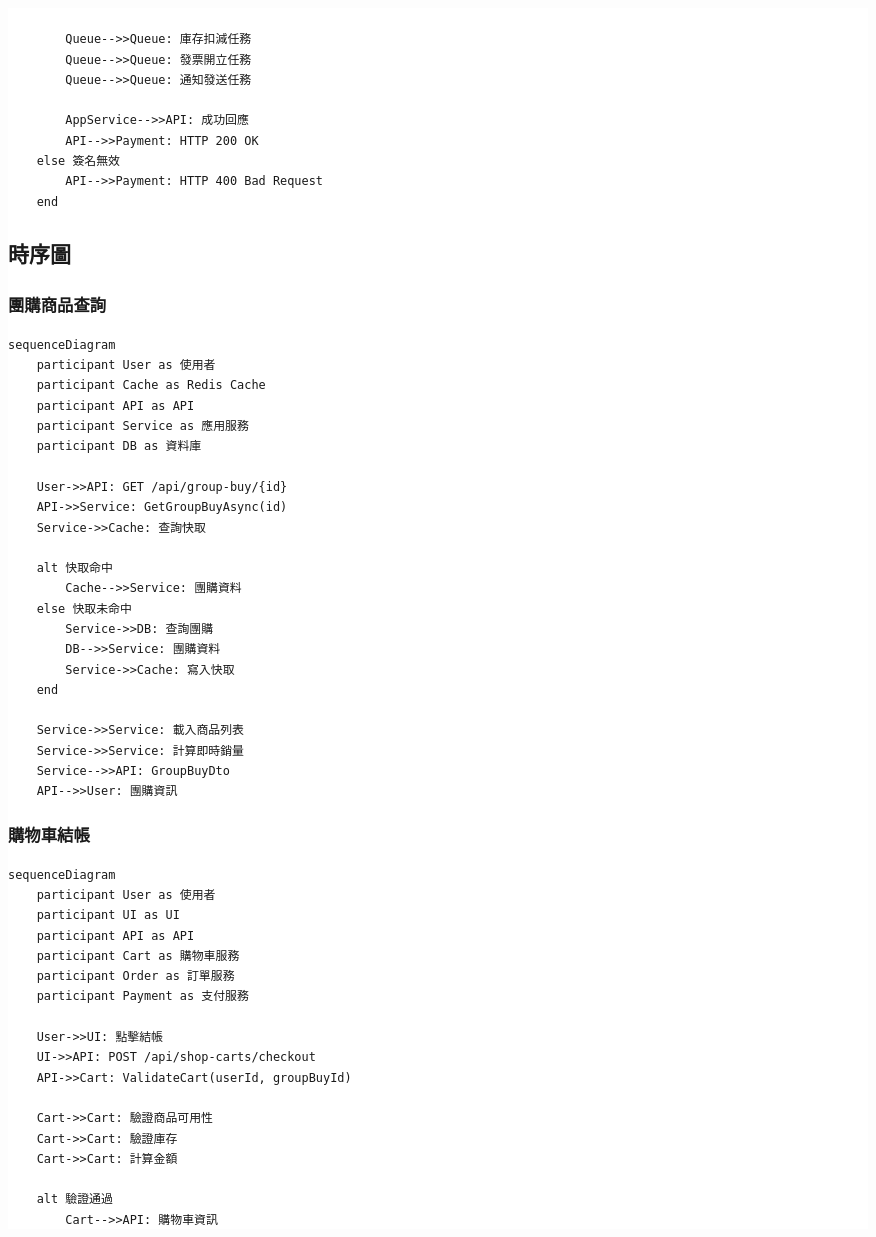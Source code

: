 ```mermaid
        
        Queue-->>Queue: 庫存扣減任務
        Queue-->>Queue: 發票開立任務
        Queue-->>Queue: 通知發送任務
        
        AppService-->>API: 成功回應
        API-->>Payment: HTTP 200 OK
    else 簽名無效
        API-->>Payment: HTTP 400 Bad Request
    end
```

## 時序圖

### 團購商品查詢

```mermaid
sequenceDiagram
    participant User as 使用者
    participant Cache as Redis Cache
    participant API as API
    participant Service as 應用服務
    participant DB as 資料庫
    
    User->>API: GET /api/group-buy/{id}
    API->>Service: GetGroupBuyAsync(id)
    Service->>Cache: 查詢快取
    
    alt 快取命中
        Cache-->>Service: 團購資料
    else 快取未命中
        Service->>DB: 查詢團購
        DB-->>Service: 團購資料
        Service->>Cache: 寫入快取
    end
    
    Service->>Service: 載入商品列表
    Service->>Service: 計算即時銷量
    Service-->>API: GroupBuyDto
    API-->>User: 團購資訊
```

### 購物車結帳

```mermaid
sequenceDiagram
    participant User as 使用者
    participant UI as UI
    participant API as API
    participant Cart as 購物車服務
    participant Order as 訂單服務
    participant Payment as 支付服務
    
    User->>UI: 點擊結帳
    UI->>API: POST /api/shop-carts/checkout
    API->>Cart: ValidateCart(userId, groupBuyId)
    
    Cart->>Cart: 驗證商品可用性
    Cart->>Cart: 驗證庫存
    Cart->>Cart: 計算金額
    
    alt 驗證通過
        Cart-->>API: 購物車資訊
```